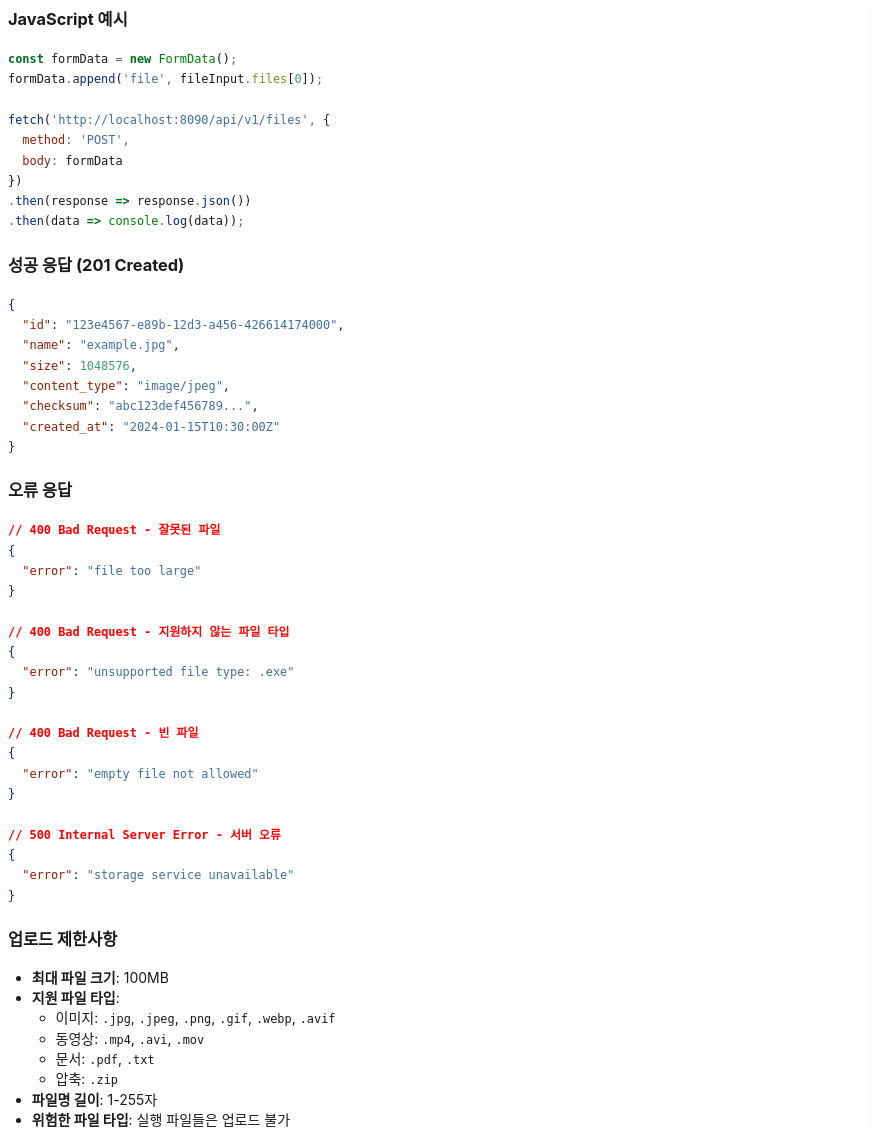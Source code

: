 ### JavaScript 예시
```javascript
const formData = new FormData();
formData.append('file', fileInput.files[0]);

fetch('http://localhost:8090/api/v1/files', {
  method: 'POST',
  body: formData
})
.then(response => response.json())
.then(data => console.log(data));
```

### 성공 응답 (201 Created)
```json
{
  "id": "123e4567-e89b-12d3-a456-426614174000",
  "name": "example.jpg",
  "size": 1048576,
  "content_type": "image/jpeg",
  "checksum": "abc123def456789...",
  "created_at": "2024-01-15T10:30:00Z"
}
```

### 오류 응답
```json
// 400 Bad Request - 잘못된 파일
{
  "error": "file too large"
}

// 400 Bad Request - 지원하지 않는 파일 타입
{
  "error": "unsupported file type: .exe"
}

// 400 Bad Request - 빈 파일
{
  "error": "empty file not allowed"
}

// 500 Internal Server Error - 서버 오류
{
  "error": "storage service unavailable"
}
```

### 업로드 제한사항
- **최대 파일 크기**: 100MB
- **지원 파일 타입**:
  - 이미지: `.jpg`, `.jpeg`, `.png`, `.gif`, `.webp`, `.avif`
  - 동영상: `.mp4`, `.avi`, `.mov`
  - 문서: `.pdf`, `.txt`
  - 압축: `.zip`
- **파일명 길이**: 1-255자
- **위험한 파일 타입**: 실행 파일들은 업로드 불가
